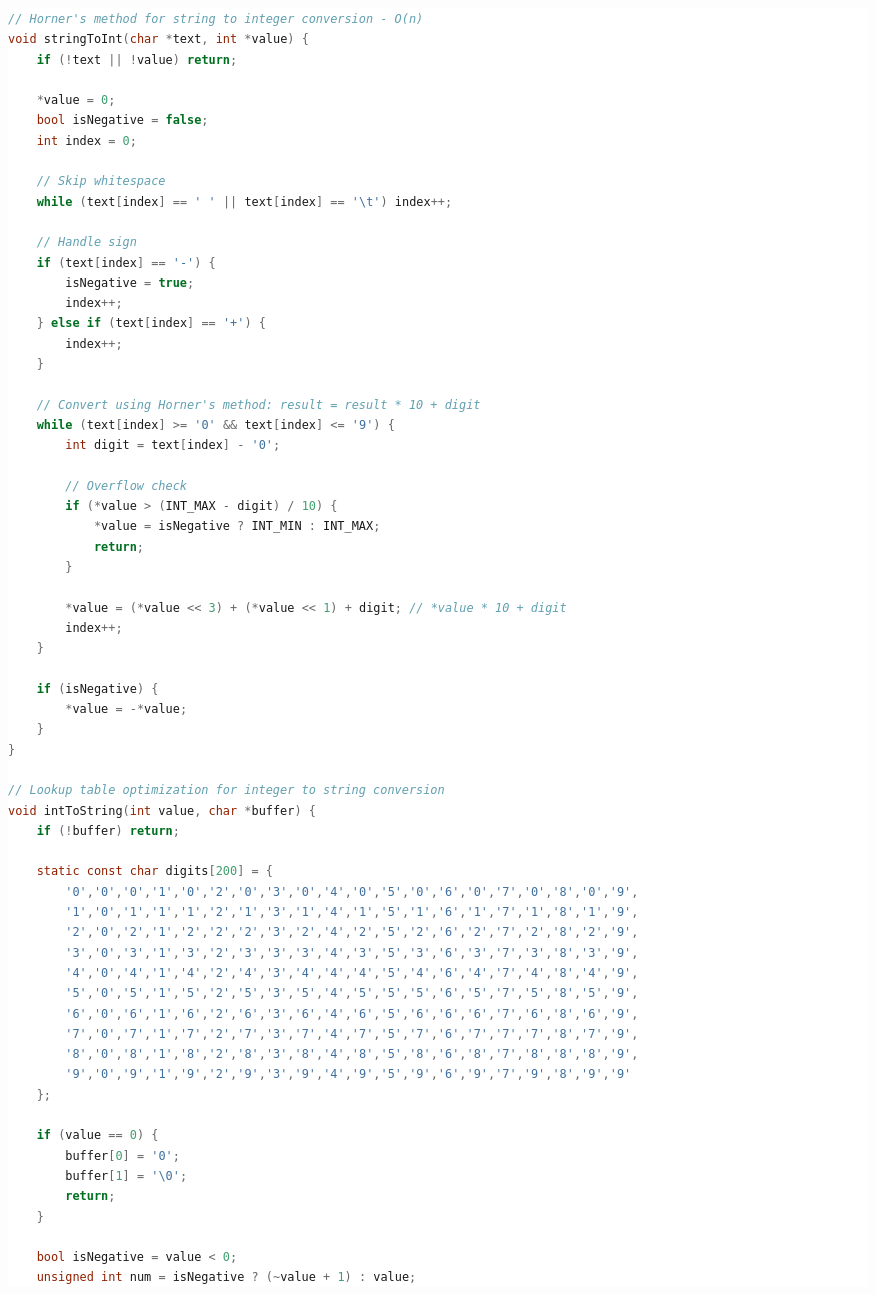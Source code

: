 ```c
// Horner's method for string to integer conversion - O(n)
void stringToInt(char *text, int *value) {
    if (!text || !value) return;
    
    *value = 0;
    bool isNegative = false;
    int index = 0;
    
    // Skip whitespace
    while (text[index] == ' ' || text[index] == '\t') index++;
    
    // Handle sign
    if (text[index] == '-') {
        isNegative = true;
        index++;
    } else if (text[index] == '+') {
        index++;
    }
    
    // Convert using Horner's method: result = result * 10 + digit
    while (text[index] >= '0' && text[index] <= '9') {
        int digit = text[index] - '0';
        
        // Overflow check
        if (*value > (INT_MAX - digit) / 10) {
            *value = isNegative ? INT_MIN : INT_MAX;
            return;
        }
        
        *value = (*value << 3) + (*value << 1) + digit; // *value * 10 + digit
        index++;
    }
    
    if (isNegative) {
        *value = -*value;
    }
}

// Lookup table optimization for integer to string conversion
void intToString(int value, char *buffer) {
    if (!buffer) return;
    
    static const char digits[200] = {
        '0','0','0','1','0','2','0','3','0','4','0','5','0','6','0','7','0','8','0','9',
        '1','0','1','1','1','2','1','3','1','4','1','5','1','6','1','7','1','8','1','9',
        '2','0','2','1','2','2','2','3','2','4','2','5','2','6','2','7','2','8','2','9',
        '3','0','3','1','3','2','3','3','3','4','3','5','3','6','3','7','3','8','3','9',
        '4','0','4','1','4','2','4','3','4','4','4','5','4','6','4','7','4','8','4','9',
        '5','0','5','1','5','2','5','3','5','4','5','5','5','6','5','7','5','8','5','9',
        '6','0','6','1','6','2','6','3','6','4','6','5','6','6','6','7','6','8','6','9',
        '7','0','7','1','7','2','7','3','7','4','7','5','7','6','7','7','7','8','7','9',
        '8','0','8','1','8','2','8','3','8','4','8','5','8','6','8','7','8','8','8','9',
        '9','0','9','1','9','2','9','3','9','4','9','5','9','6','9','7','9','8','9','9'
    };
    
    if (value == 0) {
        buffer[0] = '0';
        buffer[1] = '\0';
        return;
    }
    
    bool isNegative = value < 0;
    unsigned int num = isNegative ? (~value + 1) : value;
```